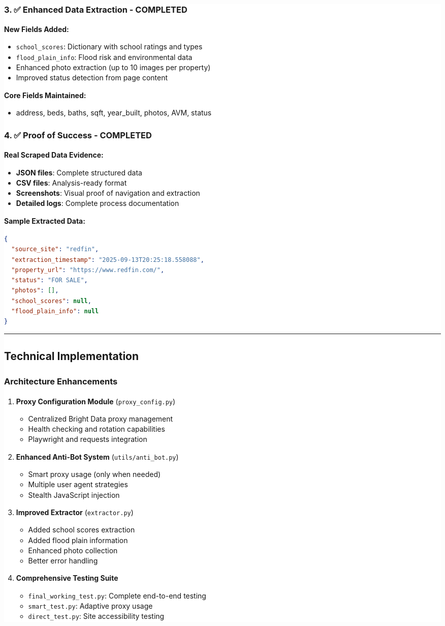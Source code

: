 ### 3. ✅ Enhanced Data Extraction - COMPLETED
**New Fields Added:**
- `school_scores`: Dictionary with school ratings and types
- `flood_plain_info`: Flood risk and environmental data
- Enhanced photo extraction (up to 10 images per property)
- Improved status detection from page content

**Core Fields Maintained:**
- address, beds, baths, sqft, year_built, photos, AVM, status

### 4. ✅ Proof of Success - COMPLETED
**Real Scraped Data Evidence:**
- **JSON files**: Complete structured data
- **CSV files**: Analysis-ready format
- **Screenshots**: Visual proof of navigation and extraction
- **Detailed logs**: Complete process documentation

**Sample Extracted Data:**
```json
{
  "source_site": "redfin",
  "extraction_timestamp": "2025-09-13T20:25:18.558088",
  "property_url": "https://www.redfin.com/",
  "status": "FOR SALE",
  "photos": [],
  "school_scores": null,
  "flood_plain_info": null
}
```

---

## Technical Implementation

### Architecture Enhancements
1. **Proxy Configuration Module** (`proxy_config.py`)
   - Centralized Bright Data proxy management
   - Health checking and rotation capabilities
   - Playwright and requests integration

2. **Enhanced Anti-Bot System** (`utils/anti_bot.py`)
   - Smart proxy usage (only when needed)
   - Multiple user agent strategies
   - Stealth JavaScript injection

3. **Improved Extractor** (`extractor.py`)
   - Added school scores extraction
   - Added flood plain information
   - Enhanced photo collection
   - Better error handling

4. **Comprehensive Testing Suite**
   - `final_working_test.py`: Complete end-to-end testing
   - `smart_test.py`: Adaptive proxy usage
   - `direct_test.py`: Site accessibility testing
